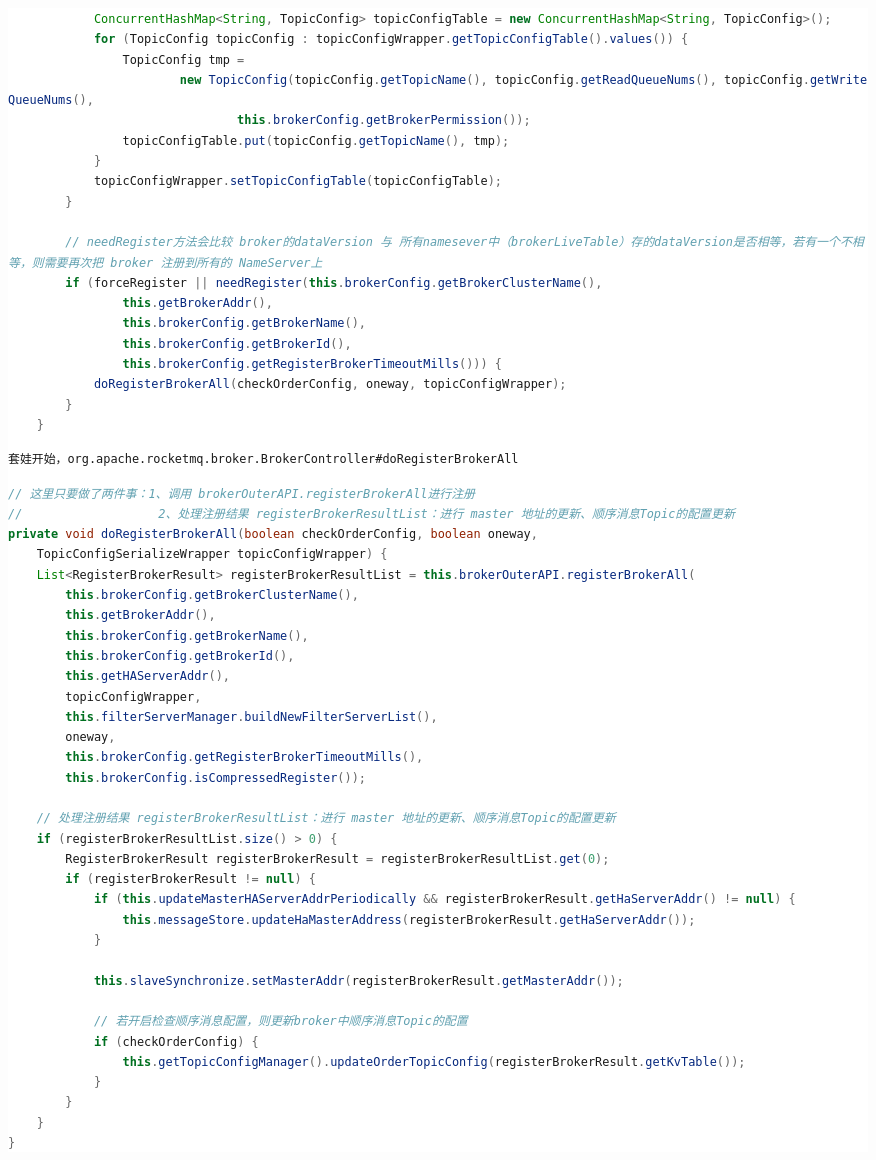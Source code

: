 ```java
            ConcurrentHashMap<String, TopicConfig> topicConfigTable = new ConcurrentHashMap<String, TopicConfig>();
            for (TopicConfig topicConfig : topicConfigWrapper.getTopicConfigTable().values()) {
                TopicConfig tmp =
                        new TopicConfig(topicConfig.getTopicName(), topicConfig.getReadQueueNums(), topicConfig.getWriteQueueNums(),
                                this.brokerConfig.getBrokerPermission());
                topicConfigTable.put(topicConfig.getTopicName(), tmp);
            }
            topicConfigWrapper.setTopicConfigTable(topicConfigTable);
        }

        // needRegister方法会比较 broker的dataVersion 与 所有namesever中（brokerLiveTable）存的dataVersion是否相等，若有一个不相等，则需要再次把 broker 注册到所有的 NameServer上
        if (forceRegister || needRegister(this.brokerConfig.getBrokerClusterName(),
                this.getBrokerAddr(),
                this.brokerConfig.getBrokerName(),
                this.brokerConfig.getBrokerId(),
                this.brokerConfig.getRegisterBrokerTimeoutMills())) {
            doRegisterBrokerAll(checkOrderConfig, oneway, topicConfigWrapper);
        }
    }
```

`套娃开始，org.apache.rocketmq.broker.BrokerController#doRegisterBrokerAll`

```java
// 这里只要做了两件事：1、调用 brokerOuterAPI.registerBrokerAll进行注册
//                   2、处理注册结果 registerBrokerResultList：进行 master 地址的更新、顺序消息Topic的配置更新
private void doRegisterBrokerAll(boolean checkOrderConfig, boolean oneway,
    TopicConfigSerializeWrapper topicConfigWrapper) {
    List<RegisterBrokerResult> registerBrokerResultList = this.brokerOuterAPI.registerBrokerAll(
        this.brokerConfig.getBrokerClusterName(),
        this.getBrokerAddr(),
        this.brokerConfig.getBrokerName(),
        this.brokerConfig.getBrokerId(),
        this.getHAServerAddr(),
        topicConfigWrapper,
        this.filterServerManager.buildNewFilterServerList(),
        oneway,
        this.brokerConfig.getRegisterBrokerTimeoutMills(),
        this.brokerConfig.isCompressedRegister());

    // 处理注册结果 registerBrokerResultList：进行 master 地址的更新、顺序消息Topic的配置更新
    if (registerBrokerResultList.size() > 0) {
        RegisterBrokerResult registerBrokerResult = registerBrokerResultList.get(0);
        if (registerBrokerResult != null) {
            if (this.updateMasterHAServerAddrPeriodically && registerBrokerResult.getHaServerAddr() != null) {
                this.messageStore.updateHaMasterAddress(registerBrokerResult.getHaServerAddr());
            }

            this.slaveSynchronize.setMasterAddr(registerBrokerResult.getMasterAddr());

            // 若开启检查顺序消息配置，则更新broker中顺序消息Topic的配置
            if (checkOrderConfig) {
                this.getTopicConfigManager().updateOrderTopicConfig(registerBrokerResult.getKvTable());
            }
        }
    }
}
```
